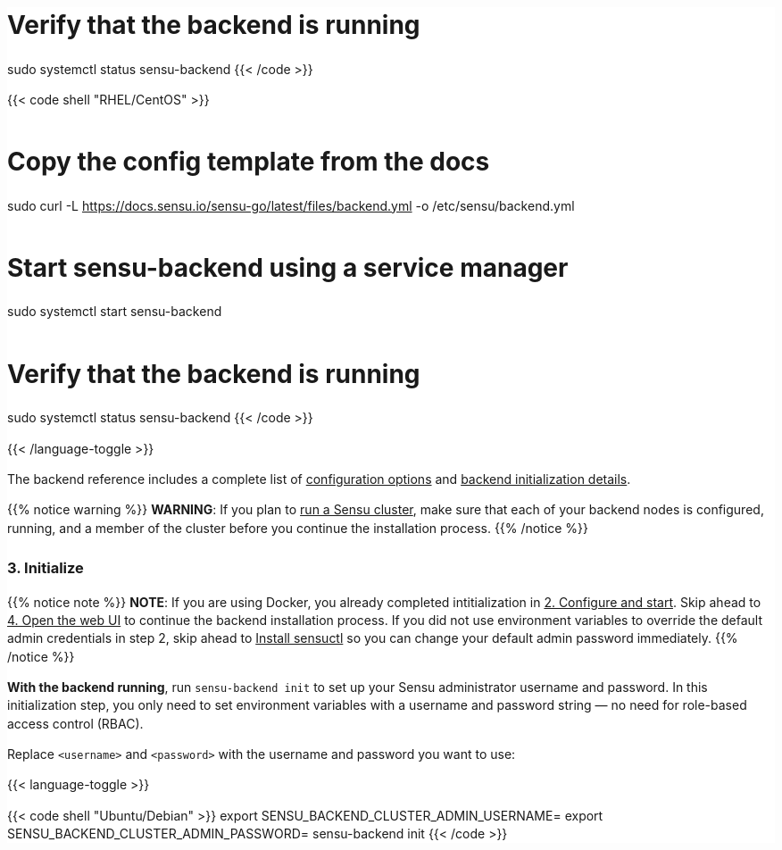 # Verify that the backend is running
sudo systemctl status sensu-backend
{{< /code >}}

{{< code shell "RHEL/CentOS" >}}
# Copy the config template from the docs
sudo curl -L https://docs.sensu.io/sensu-go/latest/files/backend.yml -o /etc/sensu/backend.yml

# Start sensu-backend using a service manager
sudo systemctl start sensu-backend

# Verify that the backend is running
sudo systemctl status sensu-backend
{{< /code >}}

{{< /language-toggle >}}

The backend reference includes a complete list of [configuration options][6] and [backend initialization details][30].

{{% notice warning %}}
**WARNING**: If you plan to [run a Sensu cluster](../cluster-sensu/), make sure that each of your backend nodes is configured, running, and a member of the cluster before you continue the installation process.
{{% /notice %}}

### 3. Initialize

{{% notice note %}}
**NOTE**: If you are using Docker, you already completed intitialization in [2. Configure and start](#2-configure-and-start).
Skip ahead to [4. Open the web UI](#4-open-the-web-ui) to continue the backend installation process.
If you did not use environment variables to override the default admin credentials in step 2, skip ahead to [Install sensuctl](#install-sensuctl) so you can change your default admin password immediately.
{{% /notice %}}

**With the backend running**, run `sensu-backend init` to set up your Sensu administrator username and password.
In this initialization step, you only need to set environment variables with a username and password string &mdash; no need for role-based access control (RBAC).

Replace `<username>` and `<password>` with the username and password you want to use:

{{< language-toggle >}}

{{< code shell "Ubuntu/Debian" >}}
export SENSU_BACKEND_CLUSTER_ADMIN_USERNAME=<username>
export SENSU_BACKEND_CLUSTER_ADMIN_PASSWORD=<password>
sensu-backend init
{{< /code >}}


[1]: https://github.com/sensu/sensu-go/releases/
[2]: ../generate-certificates/
[3]: ../../../web-ui/
[4]: ../../../sensuctl/
[5]: ../../../platforms/
[6]: ../../../observability-pipeline/observe-schedule/backend/#backend-configuration-options
[7]: ../../../observability-pipeline/observe-schedule/agent/#agent-configuration-options
[8]: ../secure-sensu/
[9]: ../../../observability-pipeline/observe-schedule/monitor-server-resources/
[10]: ../../../observability-pipeline/observe-process/send-slack-alerts/
[11]: https://sensu.io/contact?subject=contact-sales/
[12]: ../../../observability-pipeline/observe-process/send-email-alerts/
[13]: https://sensu.io/licenses
[14]: ../../../platforms/#supported-packages
[15]: ../../../observability-pipeline/observe-schedule/agent/#example-post-request-to-events-endpoint
[16]: https://etcd.io/
[17]: ../../../plugins/assets/
[18]: #install-sensu-agents
[19]: #install-sensuctl
[20]: ../../../commercial/
[21]: #install-the-sensu-backend
[22]: ../cluster-sensu/
[23]: ../../../platforms/#binary-only-distributions
[24]: #4-open-the-web-ui
[25]: ../hardware-requirements/
[26]: ../../../api/
[27]: ../../../observability-pipeline/observe-schedule/agent#create-observability-events-using-the-agent-api
[28]: ../../../observability-pipeline/observe-schedule/agent#create-observability-events-using-the-statsd-listener
[29]: https://sensu.io/blog/one-year-of-sensu-go/
[30]: ../../../observability-pipeline/observe-schedule/backend#initialization
[31]: ../deployment-architecture/
[32]: http://localhost:3000/
[33]: ../../../observability-pipeline/observe-schedule/collect-metrics-with-checks/
[34]: https://account.sensu.io/
[35]: ../../../api/other/health/
[36]: #4-open-the-web-ui
[37]: ../../../observability-pipeline/observe-process/populate-metrics-influxdb/
[38]: ../../../sensuctl/back-up-recover/
[39]: ../../../sensuctl/create-manage-resources/#create-resources
[40]: https://etcd.io/docs/latest/op-guide/runtime-configuration/
[41]: ../../../observability-pipeline/observe-schedule/subscriptions
[42]: https://bonsai.sensu.io/
[43]: ../../../observability-pipeline/observe-schedule/backend/#debug-attribute
[44]: https://github.com/sensu/sensu-go#installation